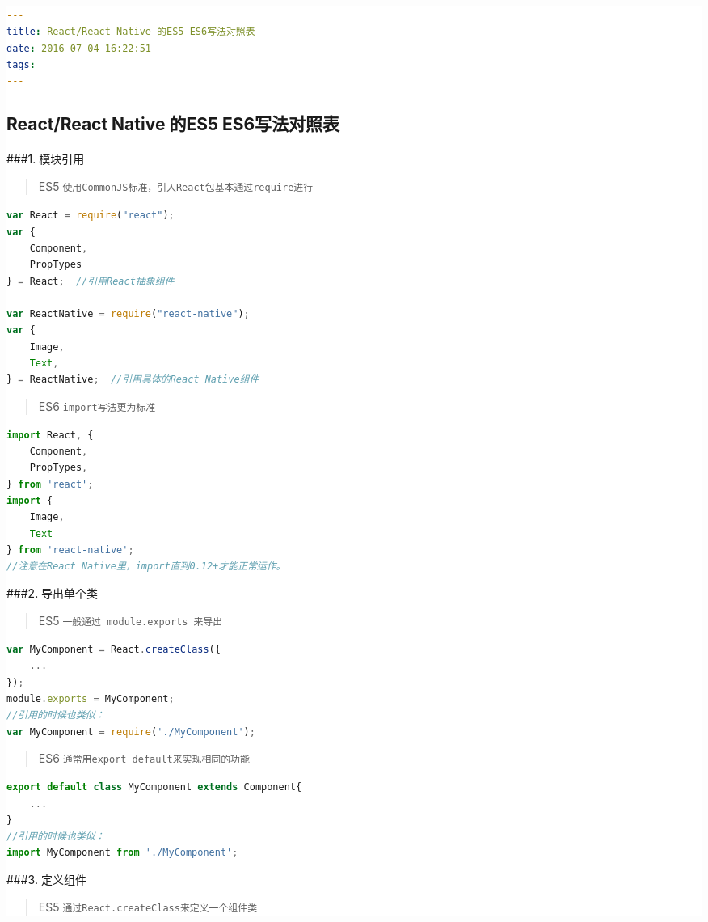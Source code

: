 ```yaml
---
title: React/React Native 的ES5 ES6写法对照表
date: 2016-07-04 16:22:51
tags:
---
```


## React/React Native 的ES5 ES6写法对照表

###1. 模块引用
>ES5 `使用CommonJS标准，引入React包基本通过require进行`

```JavaScript
var React = require("react");
var {
    Component,
    PropTypes
} = React;  //引用React抽象组件

var ReactNative = require("react-native");
var {
    Image,
    Text,
} = ReactNative;  //引用具体的React Native组件
```
>ES6 `import写法更为标准`

```JavaScript
import React, { 
    Component,
    PropTypes,
} from 'react';
import {
    Image,
    Text
} from 'react-native';
//注意在React Native里，import直到0.12+才能正常运作。
```
###2. 导出单个类
>ES5 `一般通过 module.exports 来导出`

```JavaScript
var MyComponent = React.createClass({
    ...
});
module.exports = MyComponent;
//引用的时候也类似：
var MyComponent = require('./MyComponent');
```
>ES6 `通常用export default来实现相同的功能`

```JavaScript
export default class MyComponent extends Component{
    ...
}
//引用的时候也类似：
import MyComponent from './MyComponent';
```
###3. 定义组件
>ES5 `通过React.createClass来定义一个组件类`
